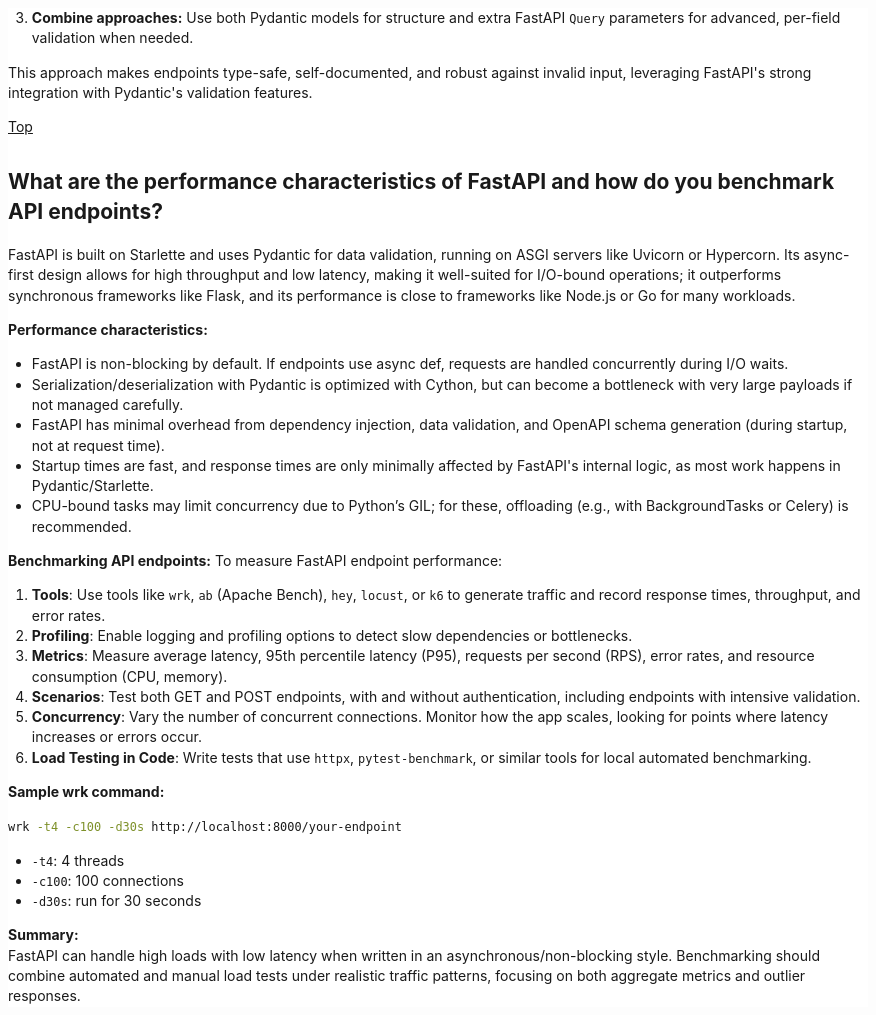 3. **Combine approaches:** Use both Pydantic models for structure and extra FastAPI `Query` parameters for advanced, per-field validation when needed.

This approach makes endpoints type-safe, self-documented, and robust against invalid input, leveraging FastAPI's strong integration with Pydantic's validation features.

[Top](#top)

## What are the performance characteristics of FastAPI and how do you benchmark API endpoints?
FastAPI is built on Starlette and uses Pydantic for data validation, running on ASGI servers like Uvicorn or Hypercorn. Its async-first design allows for high throughput and low latency, making it well-suited for I/O-bound operations; it outperforms synchronous frameworks like Flask, and its performance is close to frameworks like Node.js or Go for many workloads.

**Performance characteristics:**
- FastAPI is non-blocking by default. If endpoints use async def, requests are handled concurrently during I/O waits.
- Serialization/deserialization with Pydantic is optimized with Cython, but can become a bottleneck with very large payloads if not managed carefully.
- FastAPI has minimal overhead from dependency injection, data validation, and OpenAPI schema generation (during startup, not at request time).
- Startup times are fast, and response times are only minimally affected by FastAPI's internal logic, as most work happens in Pydantic/Starlette.
- CPU-bound tasks may limit concurrency due to Python’s GIL; for these, offloading (e.g., with BackgroundTasks or Celery) is recommended.

**Benchmarking API endpoints:**
To measure FastAPI endpoint performance:
1. **Tools**: Use tools like `wrk`, `ab` (Apache Bench), `hey`, `locust`, or `k6` to generate traffic and record response times, throughput, and error rates.
2. **Profiling**: Enable logging and profiling options to detect slow dependencies or bottlenecks.
3. **Metrics**: Measure average latency, 95th percentile latency (P95), requests per second (RPS), error rates, and resource consumption (CPU, memory).
4. **Scenarios**: Test both GET and POST endpoints, with and without authentication, including endpoints with intensive validation.
5. **Concurrency**: Vary the number of concurrent connections. Monitor how the app scales, looking for points where latency increases or errors occur.
6. **Load Testing in Code**: Write tests that use `httpx`, `pytest-benchmark`, or similar tools for local automated benchmarking.

**Sample wrk command:**
```sh
wrk -t4 -c100 -d30s http://localhost:8000/your-endpoint
```
- `-t4`: 4 threads
- `-c100`: 100 connections
- `-d30s`: run for 30 seconds

**Summary:**  
FastAPI can handle high loads with low latency when written in an asynchronous/non-blocking style. Benchmarking should combine automated and manual load tests under realistic traffic patterns, focusing on both aggregate metrics and outlier responses.
